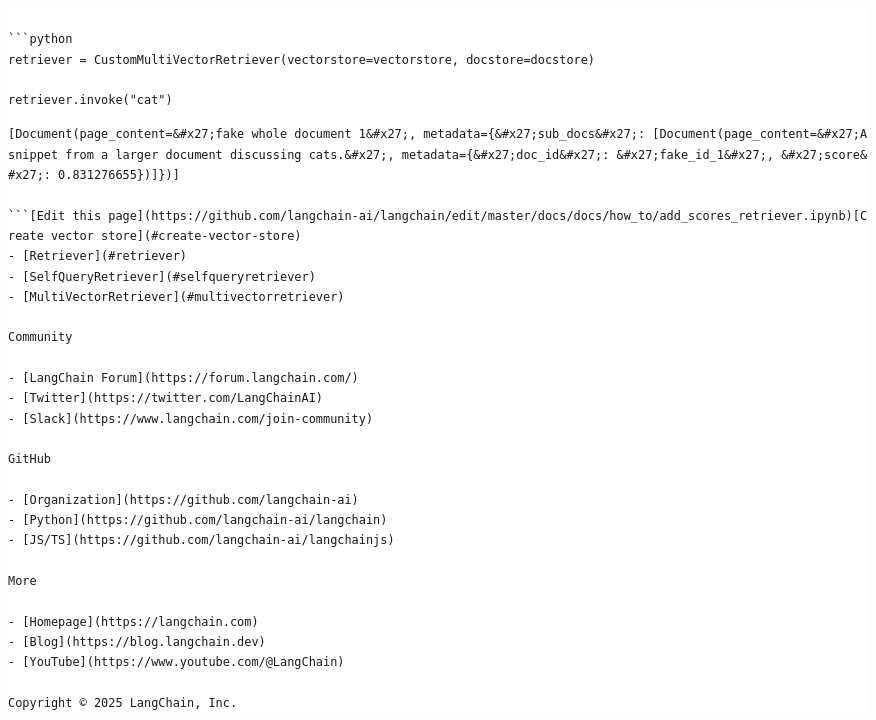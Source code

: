 ```output

```python
retriever = CustomMultiVectorRetriever(vectorstore=vectorstore, docstore=docstore)

retriever.invoke("cat")

```

```output
[Document(page_content=&#x27;fake whole document 1&#x27;, metadata={&#x27;sub_docs&#x27;: [Document(page_content=&#x27;A snippet from a larger document discussing cats.&#x27;, metadata={&#x27;doc_id&#x27;: &#x27;fake_id_1&#x27;, &#x27;score&#x27;: 0.831276655})]})]

```[Edit this page](https://github.com/langchain-ai/langchain/edit/master/docs/docs/how_to/add_scores_retriever.ipynb)[Create vector store](#create-vector-store)
- [Retriever](#retriever)
- [SelfQueryRetriever](#selfqueryretriever)
- [MultiVectorRetriever](#multivectorretriever)

Community

- [LangChain Forum](https://forum.langchain.com/)
- [Twitter](https://twitter.com/LangChainAI)
- [Slack](https://www.langchain.com/join-community)

GitHub

- [Organization](https://github.com/langchain-ai)
- [Python](https://github.com/langchain-ai/langchain)
- [JS/TS](https://github.com/langchain-ai/langchainjs)

More

- [Homepage](https://langchain.com)
- [Blog](https://blog.langchain.dev)
- [YouTube](https://www.youtube.com/@LangChain)

Copyright © 2025 LangChain, Inc.